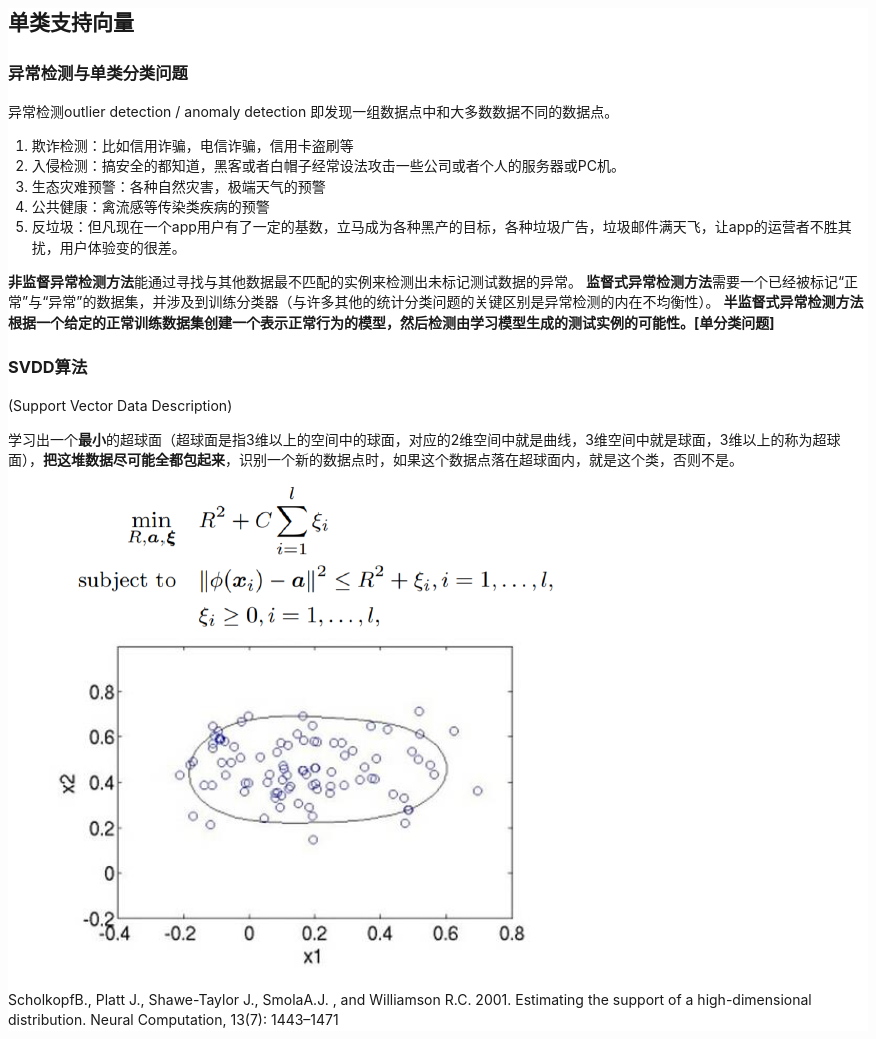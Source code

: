 ## 单类支持向量

### 异常检测与单类分类问题

异常检测outlier detection / anomaly detection
即发现一组数据点中和大多数数据不同的数据点。

1. 欺诈检测：比如信用诈骗，电信诈骗，信用卡盗刷等
2. 入侵检测：搞安全的都知道，黑客或者白帽子经常设法攻击一些公司或者个人的服务器或PC机。
3. 生态灾难预警：各种自然灾害，极端天气的预警
4. 公共健康：禽流感等传染类疾病的预警
5. 反垃圾：但凡现在一个app用户有了一定的基数，立马成为各种黑产的目标，各种垃圾广告，垃圾邮件满天飞，让app的运营者不胜其扰，用户体验变的很差。

**非监督异常检测方法**能通过寻找与其他数据最不匹配的实例来检测出未标记测试数据的异常。
**监督式异常检测方法**需要一个已经被标记“正常”与“异常”的数据集，并涉及到训练分类器（与许多其他的统计分类问题的关键区别是异常检测的内在不均衡性）。
**半监督式异常检测方法根据一个给定的正常训练数据集创建一个表示正常行为的模型，然后检测由学习模型生成的测试实例的可能性。[单分类问题]**

### SVDD算法

(Support Vector Data Description)

学习出一个**最小**的超球面（超球面是指3维以上的空间中的球面，对应的2维空间中就是曲线，3维空间中就是球面，3维以上的称为超球面），**把这堆数据尽可能全都包起来**，识别一个新的数据点时，如果这个数据点落在超球面内，就是这个类，否则不是。

![image](img/svm19.png)

ScholkopfB., Platt J., Shawe-Taylor J., SmolaA.J. , and Williamson R.C. 2001. Estimating the support of a high-dimensional distribution. Neural Computation, 13(7): 1443–1471
